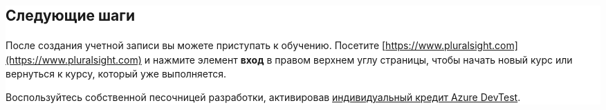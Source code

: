 ## <a name="next-steps"></a>Следующие шаги
После создания учетной записи вы можете приступать к обучению.  Посетите [https://www.pluralsight.com](https://www.pluralsight.com) и нажмите элемент **вход** в правом верхнем углу страницы, чтобы начать новый курс или вернуться к курсу, который уже выполняется.

Воспользуйтесь собственной песочницей разработки, активировав [индивидуальный кредит Azure DevTest](vs-azure.md).